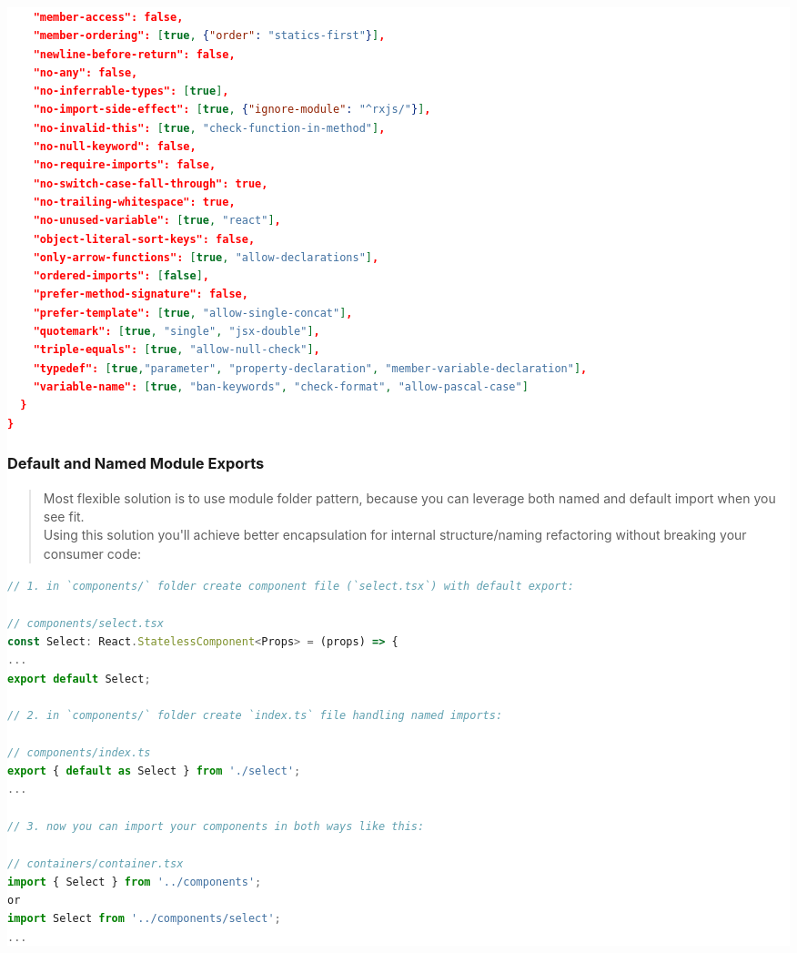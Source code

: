 ```json
    "member-access": false,
    "member-ordering": [true, {"order": "statics-first"}],
    "newline-before-return": false,
    "no-any": false,
    "no-inferrable-types": [true],
    "no-import-side-effect": [true, {"ignore-module": "^rxjs/"}],
    "no-invalid-this": [true, "check-function-in-method"],
    "no-null-keyword": false,
    "no-require-imports": false,
    "no-switch-case-fall-through": true,
    "no-trailing-whitespace": true,
    "no-unused-variable": [true, "react"],
    "object-literal-sort-keys": false,
    "only-arrow-functions": [true, "allow-declarations"],
    "ordered-imports": [false],
    "prefer-method-signature": false,
    "prefer-template": [true, "allow-single-concat"],
    "quotemark": [true, "single", "jsx-double"],
    "triple-equals": [true, "allow-null-check"],
    "typedef": [true,"parameter", "property-declaration", "member-variable-declaration"],
    "variable-name": [true, "ban-keywords", "check-format", "allow-pascal-case"]
  }
}
```

### Default and Named Module Exports
> Most flexible solution is to use module folder pattern, because you can leverage both named and default import when you see fit.  
Using this solution you'll achieve better encapsulation for internal structure/naming refactoring without breaking your consumer code:  
```ts
// 1. in `components/` folder create component file (`select.tsx`) with default export:

// components/select.tsx
const Select: React.StatelessComponent<Props> = (props) => {
...
export default Select;

// 2. in `components/` folder create `index.ts` file handling named imports:

// components/index.ts
export { default as Select } from './select';
...

// 3. now you can import your components in both ways like this:

// containers/container.tsx
import { Select } from '../components';
or
import Select from '../components/select';
...
```

